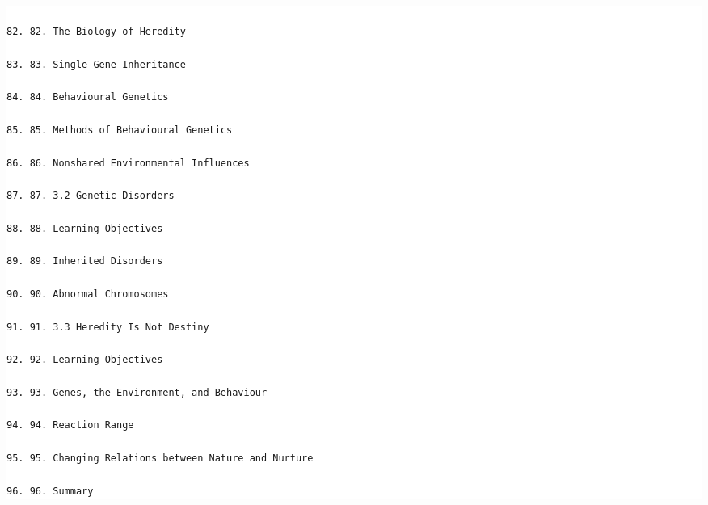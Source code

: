                                                                                                                                                                                                                                                                                                                         82. 82. The Biology of Heredity
                                                                                                                                                                                                                                                                                                                            83. 83. Single Gene Inheritance
                                                                                                                                                                                                                                                                                                                                84. 84. Behavioural Genetics
                                                                                                                                                                                                                                                                                                                                    85. 85. Methods of Behavioural Genetics
                                                                                                                                                                                                                                                                                                                                        86. 86. Nonshared Environmental Influences
                                                                                                                                                                                                                                                                                                                                            87. 87. 3.2 Genetic Disorders
                                                                                                                                                                                                                                                                                                                                                88. 88. Learning Objectives
                                                                                                                                                                                                                                                                                                                                                    89. 89. Inherited Disorders
                                                                                                                                                                                                                                                                                                                                                        90. 90. Abnormal Chromosomes
                                                                                                                                                                                                                                                                                                                                                            91. 91. 3.3 Heredity Is Not Destiny
                                                                                                                                                                                                                                                                                                                                                                92. 92. Learning Objectives
                                                                                                                                                                                                                                                                                                                                                                    93. 93. Genes, the Environment, and Behaviour
                                                                                                                                                                                                                                                                                                                                                                        94. 94. Reaction Range
                                                                                                                                                                                                                                                                                                                                                                            95. 95. Changing Relations between Nature and Nurture
                                                                                                                                                                                                                                                                                                                                                                                96. 96. Summary